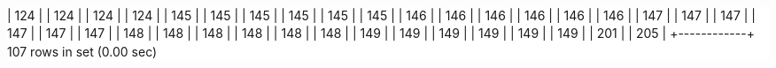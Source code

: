 |        124 |
|        124 |
|        124 |
|        124 |
|        145 |
|        145 |
|        145 |
|        145 |
|        145 |
|        145 |
|        146 |
|        146 |
|        146 |
|        146 |
|        146 |
|        146 |
|        147 |
|        147 |
|        147 |
|        147 |
|        147 |
|        147 |
|        148 |
|        148 |
|        148 |
|        148 |
|        148 |
|        148 |
|        149 |
|        149 |
|        149 |
|        149 |
|        149 |
|        149 |
|        201 |
|        205 |
+------------+
107 rows in set (0.00 sec)
